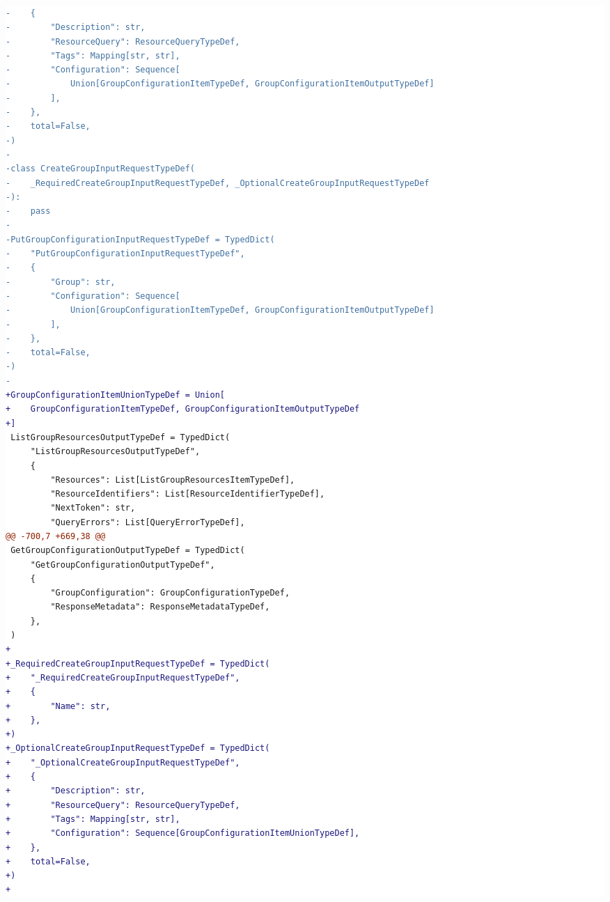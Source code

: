 ```diff
-    {
-        "Description": str,
-        "ResourceQuery": ResourceQueryTypeDef,
-        "Tags": Mapping[str, str],
-        "Configuration": Sequence[
-            Union[GroupConfigurationItemTypeDef, GroupConfigurationItemOutputTypeDef]
-        ],
-    },
-    total=False,
-)
-
-class CreateGroupInputRequestTypeDef(
-    _RequiredCreateGroupInputRequestTypeDef, _OptionalCreateGroupInputRequestTypeDef
-):
-    pass
-
-PutGroupConfigurationInputRequestTypeDef = TypedDict(
-    "PutGroupConfigurationInputRequestTypeDef",
-    {
-        "Group": str,
-        "Configuration": Sequence[
-            Union[GroupConfigurationItemTypeDef, GroupConfigurationItemOutputTypeDef]
-        ],
-    },
-    total=False,
-)
-
+GroupConfigurationItemUnionTypeDef = Union[
+    GroupConfigurationItemTypeDef, GroupConfigurationItemOutputTypeDef
+]
 ListGroupResourcesOutputTypeDef = TypedDict(
     "ListGroupResourcesOutputTypeDef",
     {
         "Resources": List[ListGroupResourcesItemTypeDef],
         "ResourceIdentifiers": List[ResourceIdentifierTypeDef],
         "NextToken": str,
         "QueryErrors": List[QueryErrorTypeDef],
@@ -700,7 +669,38 @@
 GetGroupConfigurationOutputTypeDef = TypedDict(
     "GetGroupConfigurationOutputTypeDef",
     {
         "GroupConfiguration": GroupConfigurationTypeDef,
         "ResponseMetadata": ResponseMetadataTypeDef,
     },
 )
+
+_RequiredCreateGroupInputRequestTypeDef = TypedDict(
+    "_RequiredCreateGroupInputRequestTypeDef",
+    {
+        "Name": str,
+    },
+)
+_OptionalCreateGroupInputRequestTypeDef = TypedDict(
+    "_OptionalCreateGroupInputRequestTypeDef",
+    {
+        "Description": str,
+        "ResourceQuery": ResourceQueryTypeDef,
+        "Tags": Mapping[str, str],
+        "Configuration": Sequence[GroupConfigurationItemUnionTypeDef],
+    },
+    total=False,
+)
+
```